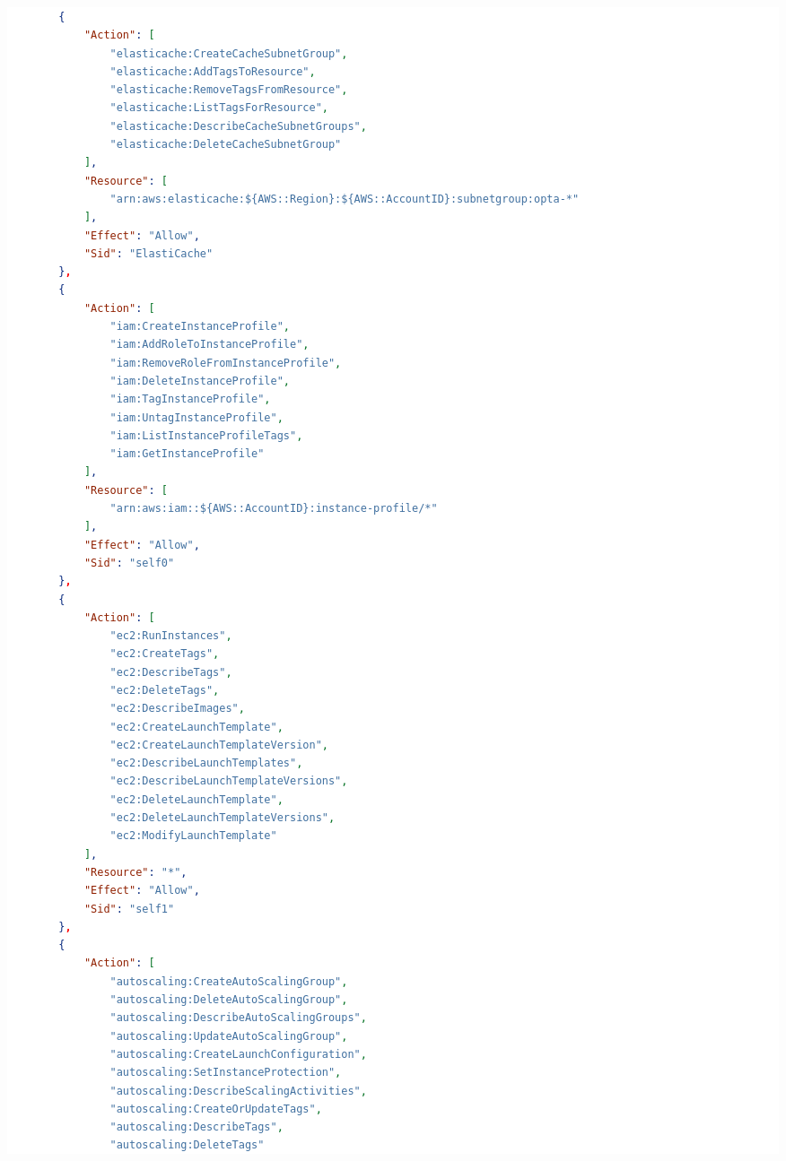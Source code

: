 ```json
        {
            "Action": [
                "elasticache:CreateCacheSubnetGroup",
                "elasticache:AddTagsToResource",
                "elasticache:RemoveTagsFromResource",
                "elasticache:ListTagsForResource",
                "elasticache:DescribeCacheSubnetGroups",
                "elasticache:DeleteCacheSubnetGroup"
            ],
            "Resource": [
                "arn:aws:elasticache:${AWS::Region}:${AWS::AccountID}:subnetgroup:opta-*"
            ],
            "Effect": "Allow",
            "Sid": "ElastiCache"
        },
        {
            "Action": [
                "iam:CreateInstanceProfile",
                "iam:AddRoleToInstanceProfile",
                "iam:RemoveRoleFromInstanceProfile",
                "iam:DeleteInstanceProfile",
                "iam:TagInstanceProfile",
                "iam:UntagInstanceProfile",
                "iam:ListInstanceProfileTags",
                "iam:GetInstanceProfile"
            ],
            "Resource": [
                "arn:aws:iam::${AWS::AccountID}:instance-profile/*"
            ],
            "Effect": "Allow",
            "Sid": "self0"
        },
        {
            "Action": [
                "ec2:RunInstances",
                "ec2:CreateTags",
                "ec2:DescribeTags",
                "ec2:DeleteTags",
                "ec2:DescribeImages",
                "ec2:CreateLaunchTemplate",
                "ec2:CreateLaunchTemplateVersion",
                "ec2:DescribeLaunchTemplates",
                "ec2:DescribeLaunchTemplateVersions",
                "ec2:DeleteLaunchTemplate",
                "ec2:DeleteLaunchTemplateVersions",
                "ec2:ModifyLaunchTemplate"
            ],
            "Resource": "*",
            "Effect": "Allow",
            "Sid": "self1"
        },
        {
            "Action": [
                "autoscaling:CreateAutoScalingGroup",
                "autoscaling:DeleteAutoScalingGroup",
                "autoscaling:DescribeAutoScalingGroups",
                "autoscaling:UpdateAutoScalingGroup",
                "autoscaling:CreateLaunchConfiguration",
                "autoscaling:SetInstanceProtection",
                "autoscaling:DescribeScalingActivities",
                "autoscaling:CreateOrUpdateTags",
                "autoscaling:DescribeTags",
                "autoscaling:DeleteTags"
```
